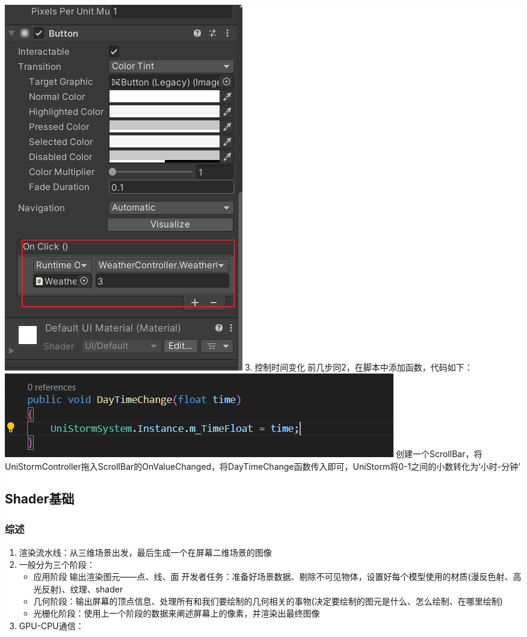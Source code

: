    ![传入参数](assets/WeatherOnClickFun.png)
3. 控制时间变化
   前几步同2，在脚本中添加函数，代码如下：
   ![改变时间](assets/DayTimeChange.png)
   创建一个ScrollBar，将UniStormController拖入ScrollBar的OnValueChanged，将DayTimeChange函数传入即可，UniStorm将0-1之间的小数转化为‘小时-分钟’

## Shader基础
### 综述
1. 渲染流水线：从三维场景出发，最后生成一个在屏幕二维场景的图像
2. 一般分为三个阶段：
   - 应用阶段
     输出渲染图元——点、线、面
     开发者任务：准备好场景数据、剔除不可见物体，设置好每个模型使用的材质(漫反色射、高光反射)、纹理、shader
   - 几何阶段：输出屏幕的顶点信息、处理所有和我们要绘制的几何相关的事物(决定要绘制的图元是什么、怎么绘制、在哪里绘制)
   - 光栅化阶段：使用上一个阶段的数据来阐述屏幕上的像素，并渲染出最终图像
3. GPU-CPU通信：